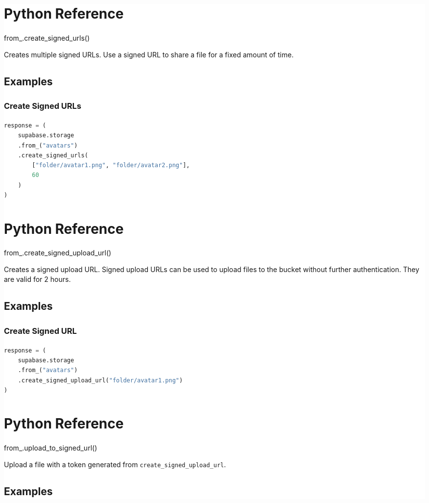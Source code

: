 
# Python Reference

from_.create_signed_urls()

Creates multiple signed URLs. Use a signed URL to share a file for a fixed amount of time.

## Examples

### Create Signed URLs

```python
response = (
    supabase.storage
    .from_("avatars")
    .create_signed_urls(
        ["folder/avatar1.png", "folder/avatar2.png"],
        60
    )
)
```


# Python Reference

from_.create_signed_upload_url()

Creates a signed upload URL. Signed upload URLs can be used to upload files to the bucket without further authentication. They are valid for 2 hours.

## Examples

### Create Signed URL

```python
response = (
    supabase.storage
    .from_("avatars")
    .create_signed_upload_url("folder/avatar1.png")
)
```


# Python Reference

from_.upload_to_signed_url()

Upload a file with a token generated from `create_signed_upload_url`.

## Examples
